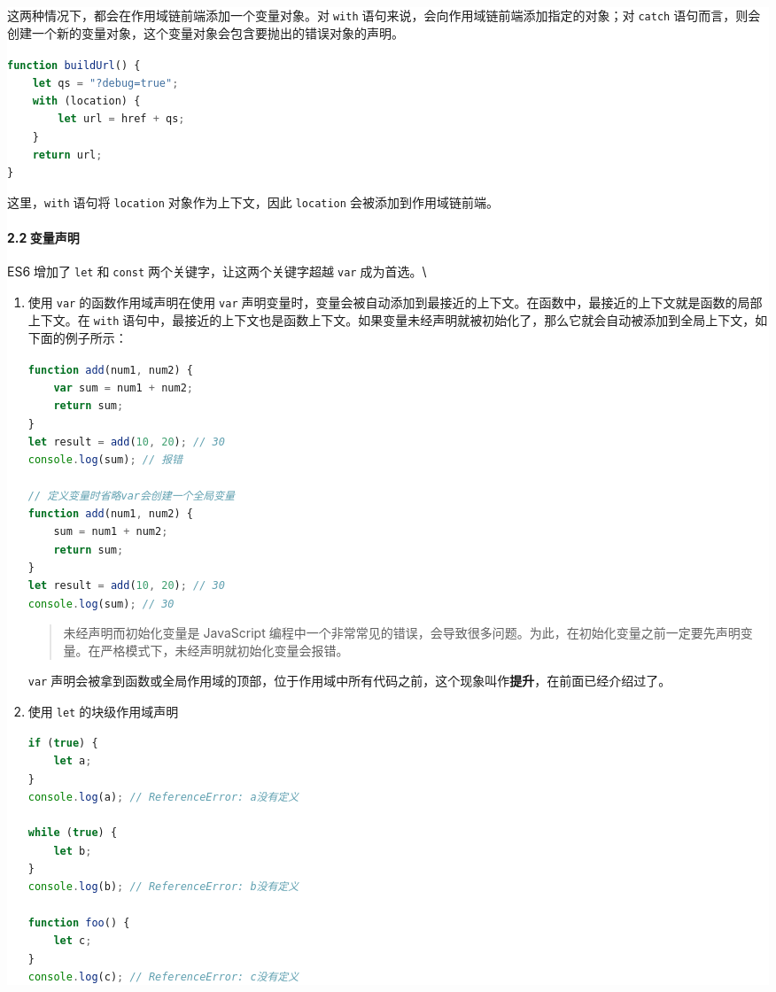 这两种情况下，都会在作用域链前端添加一个变量对象。对 `with` 语句来说，会向作用域链前端添加指定的对象；对 `catch` 语句而言，则会创建一个新的变量对象，这个变量对象会包含要抛出的错误对象的声明。

```javascript
function buildUrl() {
    let qs = "?debug=true";
    with (location) {
        let url = href + qs;
    }
    return url;
}
```

这里，`with` 语句将 `location` 对象作为上下文，因此 `location` 会被添加到作用域链前端。

#### 2.2 变量声明

ES6 增加了 `let` 和 `const` 两个关键字，让这两个关键字超越 `var` 成为首选。\

1.   使用 `var` 的函数作用域声明在使用 `var` 声明变量时，变量会被自动添加到最接近的上下文。在函数中，最接近的上下文就是函数的局部上下文。在 `with` 语句中，最接近的上下文也是函数上下文。如果变量未经声明就被初始化了，那么它就会自动被添加到全局上下文，如下面的例子所示：

     ```javascript
     function add(num1, num2) {
         var sum = num1 + num2;
         return sum;
     }
     let result = add(10, 20); // 30
     console.log(sum); // 报错
     
     // 定义变量时省略var会创建一个全局变量
     function add(num1, num2) {
         sum = num1 + num2;
         return sum;
     }
     let result = add(10, 20); // 30
     console.log(sum); // 30
     ```

     >   未经声明而初始化变量是 JavaScript 编程中一个非常常见的错误，会导致很多问题。为此，在初始化变量之前一定要先声明变量。在严格模式下，未经声明就初始化变量会报错。

     `var` 声明会被拿到函数或全局作用域的顶部，位于作用域中所有代码之前，这个现象叫作**提升**，在前面已经介绍过了。

2.   使用 `let` 的块级作用域声明

     ```javascript
     if (true) {
         let a;
     }
     console.log(a); // ReferenceError: a没有定义
     
     while (true) {
         let b;
     }
     console.log(b); // ReferenceError: b没有定义
     
     function foo() {
         let c;
     }
     console.log(c); // ReferenceError: c没有定义
     